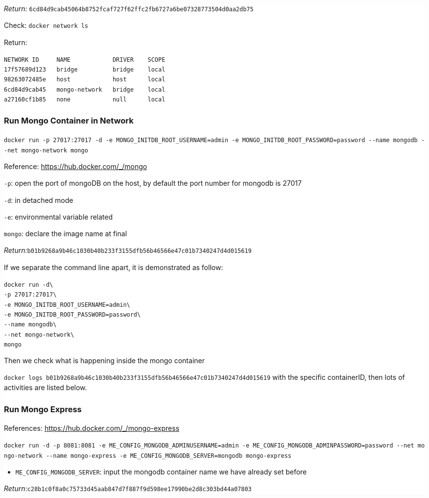 *Return:* `6cd84d9cab45064b8752fcaf727f62ffc2fb6727a6be07328773504d0aa2db75`

Check: `docker network ls`

Return:

```
NETWORK ID     NAME            DRIVER    SCOPE
17f57689d123   bridge          bridge    local
98263072485e   host            host      local
6cd84d9cab45   mongo-network   bridge    local
a27160cf1b85   none            null      local
```

### Run Mongo Container in Network

`docker run -p 27017:27017 -d -e MONGO_INITDB_ROOT_USERNAME=admin -e MONGO_INITDB_ROOT_PASSWORD=password --name mongodb --net mongo-network mongo`

Reference: https://hub.docker.com/_/mongo

`-p`: open the port of mongoDB on the host, by default the port number for mongodb is 27017

`-d`: in detached mode

`-e`: environmental variable related

`mongo`: declare the image name at final

*Return:*`b01b9268a9b46c1030b40b233f3155dfb56b46566e47c01b7340247d4d015619`

If we separate the command line apart, it is demonstrated as follow:

```
docker run -d\
-p 27017:27017\
-e MONGO_INITDB_ROOT_USERNAME=admin\
-e MONGO_INITDB_ROOT_PASSWORD=password\
--name mongodb\
--net mongo-network\
mongo
```

Then we check what is happening inside the mongo container

`docker logs b01b9268a9b46c1030b40b233f3155dfb56b46566e47c01b7340247d4d015619` with the specific containerID, then lots of activities are listed below.

### Run Mongo Express

References: https://hub.docker.com/_/mongo-express

`docker run -d -p 8081:8081 -e ME_CONFIG_MONGODB_ADMINUSERNAME=admin -e ME_CONFIG_MONGODB_ADMINPASSWORD=password --net mongo-network --name mongo-express -e ME_CONFIG_MONGODB_SERVER=mongodb mongo-express`

- `ME_CONFIG_MONGODB_SERVER`: input the mongodb container name we have already set before

*Return*:`c28b1c0f8a0c75733d45aab847d7f887f9d598ee17990be2d8c303bd44a07803`
